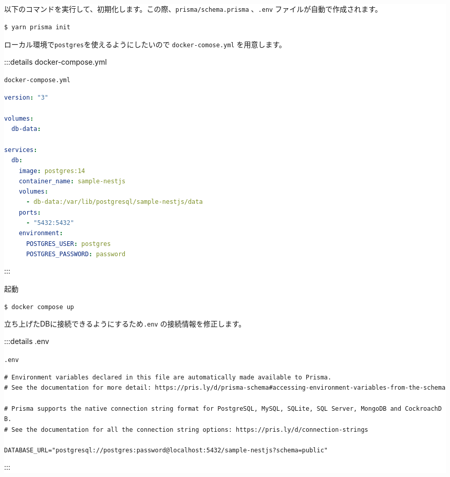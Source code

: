 以下のコマンドを実行して、初期化します。この際、`prisma/schema.prisma` 、`.env` ファイルが自動で作成されます。

```bash
$ yarn prisma init
```

ローカル環境で`postgres`を使えるようにしたいので `docker-comose.yml` を用意します。

:::details docker-compose.yml

`docker-compose.yml`

```yml
version: "3"

volumes:
  db-data:

services:
  db:
    image: postgres:14
    container_name: sample-nestjs
    volumes:
      - db-data:/var/lib/postgresql/sample-nestjs/data
    ports:
      - "5432:5432"
    environment:
      POSTGRES_USER: postgres
      POSTGRES_PASSWORD: password
```

:::

起動

```bash
$ docker compose up
```

立ち上げたDBに接続できるようにするため`.env` の接続情報を修正します。

:::details .env

`.env`

```
# Environment variables declared in this file are automatically made available to Prisma.
# See the documentation for more detail: https://pris.ly/d/prisma-schema#accessing-environment-variables-from-the-schema

# Prisma supports the native connection string format for PostgreSQL, MySQL, SQLite, SQL Server, MongoDB and CockroachDB.
# See the documentation for all the connection string options: https://pris.ly/d/connection-strings

DATABASE_URL="postgresql://postgres:password@localhost:5432/sample-nestjs?schema=public"
```

:::
